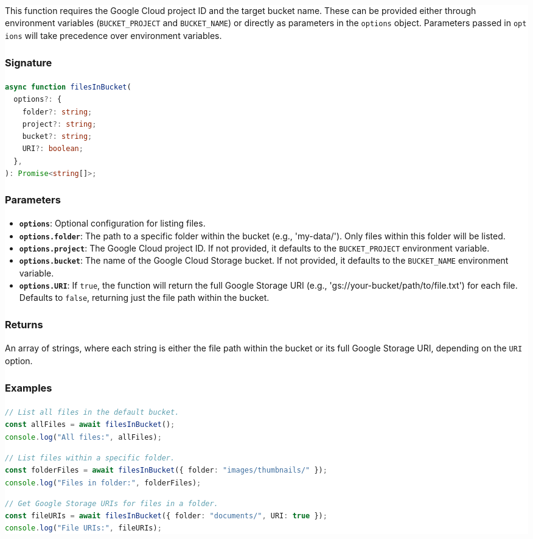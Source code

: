 This function requires the Google Cloud project ID and the target bucket name.
These can be provided either through environment variables (`BUCKET_PROJECT` and
`BUCKET_NAME`) or directly as parameters in the `options` object. Parameters
passed in `options` will take precedence over environment variables.

### Signature

```typescript
async function filesInBucket(
  options?: {
    folder?: string;
    project?: string;
    bucket?: string;
    URI?: boolean;
  },
): Promise<string[]>;
```

### Parameters

- **`options`**: Optional configuration for listing files.
- **`options.folder`**: The path to a specific folder within the bucket (e.g.,
  'my-data/'). Only files within this folder will be listed.
- **`options.project`**: The Google Cloud project ID. If not provided, it
  defaults to the `BUCKET_PROJECT` environment variable.
- **`options.bucket`**: The name of the Google Cloud Storage bucket. If not
  provided, it defaults to the `BUCKET_NAME` environment variable.
- **`options.URI`**: If `true`, the function will return the full Google Storage
  URI (e.g., 'gs://your-bucket/path/to/file.txt') for each file. Defaults to
  `false`, returning just the file path within the bucket.

### Returns

An array of strings, where each string is either the file path within the bucket
or its full Google Storage URI, depending on the `URI` option.

### Examples

```ts
// List all files in the default bucket.
const allFiles = await filesInBucket();
console.log("All files:", allFiles);
```

```ts
// List files within a specific folder.
const folderFiles = await filesInBucket({ folder: "images/thumbnails/" });
console.log("Files in folder:", folderFiles);
```

```ts
// Get Google Storage URIs for files in a folder.
const fileURIs = await filesInBucket({ folder: "documents/", URI: true });
console.log("File URIs:", fileURIs);
```
